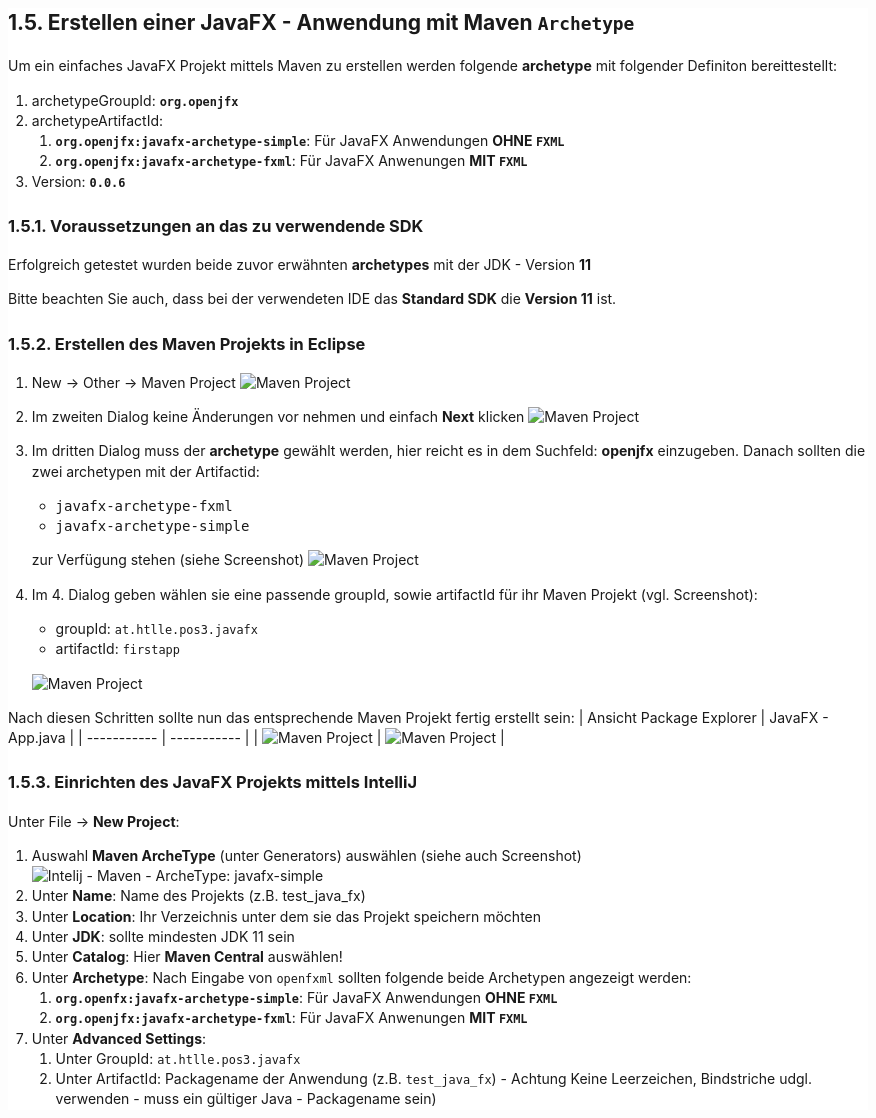 ```text
```
## 1.5. Erstellen einer JavaFX - Anwendung mit Maven `Archetype`

Um ein einfaches JavaFX Projekt mittels Maven zu erstellen werden folgende **archetype** mit folgender Definiton bereittestellt:

1. archetypeGroupId: **`org.openjfx`**
2. archetypeArtifactId:
   1. **`org.openjfx:javafx-archetype-simple`**: Für JavaFX Anwendungen **OHNE `FXML`** 
   2. **`org.openjfx:javafx-archetype-fxml`**: Für JavaFX Anwenungen **MIT `FXML`**
3. Version: **`0.0.6`**

### 1.5.1. Voraussetzungen an das zu verwendende SDK

Erfolgreich getestet wurden beide zuvor erwähnten **archetypes** mit der JDK - Version **11**

Bitte beachten Sie auch, dass bei der verwendeten IDE das **Standard SDK** die **Version 11** ist. 

### 1.5.2. Erstellen des Maven Projekts in Eclipse

1. New -> Other -> Maven Project
![Maven Project](images/eclipse-maven-project_00.JPG)
1. Im zweiten Dialog keine Änderungen vor nehmen und einfach **Next** klicken
![Maven Project](images/eclipse-maven-project_01.JPG)
1. Im dritten Dialog muss der **archetype** gewählt werden, hier reicht es in dem Suchfeld: **openjfx** einzugeben. Danach sollten die zwei archetypen mit der Artifactid:        
    - <tt>javafx-archetype-fxml
    - javafx-archetype-simple </tt>
    
    zur Verfügung stehen (siehe Screenshot)
![Maven Project](images/eclipse-maven-project_02.JPG)
1. Im 4. Dialog geben wählen sie eine passende groupId, sowie artifactId für ihr Maven Projekt (vgl. Screenshot):  
    - groupId: `at.htlle.pos3.javafx`
    - artifactId: `firstapp`
    
    ![Maven Project](images/eclipse-maven-project_03.JPG)

Nach diesen Schritten sollte nun das entsprechende Maven Projekt fertig erstellt sein:
| Ansicht Package Explorer      | JavaFX - App.java |
| ----------- | ----------- |
| ![Maven Project](images/eclipse-maven-project_04.JPG)      | ![Maven Project](images/eclipse-maven-project_05.JPG)       |

### 1.5.3. Einrichten des JavaFX Projekts mittels IntelliJ

Unter File -> **New Project**:
   1. Auswahl **Maven ArcheType** (unter Generators) auswählen (siehe auch Screenshot)
      ![Intelij - Maven - ArcheType: javafx-simple](images/intellij-maven-project_01.JPG)
   2. Unter **Name**: Name des Projekts (z.B. test_java_fx)
   3. Unter **Location**: Ihr Verzeichnis unter dem sie das Projekt speichern möchten
   4. Unter **JDK**: sollte mindesten JDK 11 sein
   5. Unter **Catalog**: Hier **Maven Central** auswählen!
   6. Unter **Archetype**: Nach Eingabe von `openfxml` sollten folgende beide Archetypen angezeigt werden:
      1. **`org.openfx:javafx-archetype-simple`**: Für JavaFX Anwendungen **OHNE `FXML`** 
      2. **`org.openjfx:javafx-archetype-fxml`**: Für JavaFX Anwenungen **MIT `FXML`**
   7. Unter **Advanced Settings**:
      1. Unter GroupId: `at.htlle.pos3.javafx`
      2. Unter ArtifactId: Packagename der Anwendung (z.B. `test_java_fx`) - Achtung Keine Leerzeichen, Bindstriche udgl. verwenden - muss ein gültiger Java - Packagename sein)

